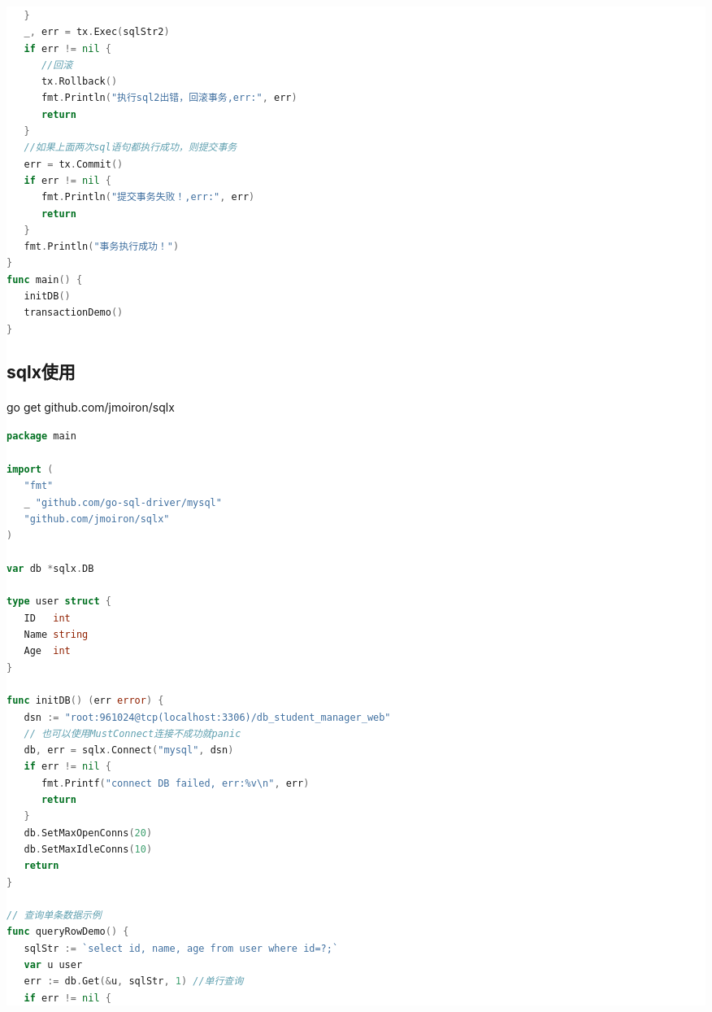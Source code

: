 ```go
   }
   _, err = tx.Exec(sqlStr2)
   if err != nil {
      //回滚
      tx.Rollback()
      fmt.Println("执行sql2出错，回滚事务,err:", err)
      return
   }
   //如果上面两次sql语句都执行成功，则提交事务
   err = tx.Commit()
   if err != nil {
      fmt.Println("提交事务失败！,err:", err)
      return
   }
   fmt.Println("事务执行成功！")
}
func main() {
   initDB()
   transactionDemo()
}
```

## sqlx使用



go get github.com/jmoiron/sqlx

```go
package main

import (
   "fmt"
   _ "github.com/go-sql-driver/mysql"
   "github.com/jmoiron/sqlx"
)

var db *sqlx.DB

type user struct {
   ID   int
   Name string
   Age  int
}

func initDB() (err error) {
   dsn := "root:961024@tcp(localhost:3306)/db_student_manager_web"
   // 也可以使用MustConnect连接不成功就panic
   db, err = sqlx.Connect("mysql", dsn)
   if err != nil {
      fmt.Printf("connect DB failed, err:%v\n", err)
      return
   }
   db.SetMaxOpenConns(20)
   db.SetMaxIdleConns(10)
   return
}

// 查询单条数据示例
func queryRowDemo() {
   sqlStr := `select id, name, age from user where id=?;`
   var u user
   err := db.Get(&u, sqlStr, 1) //单行查询
   if err != nil {
```